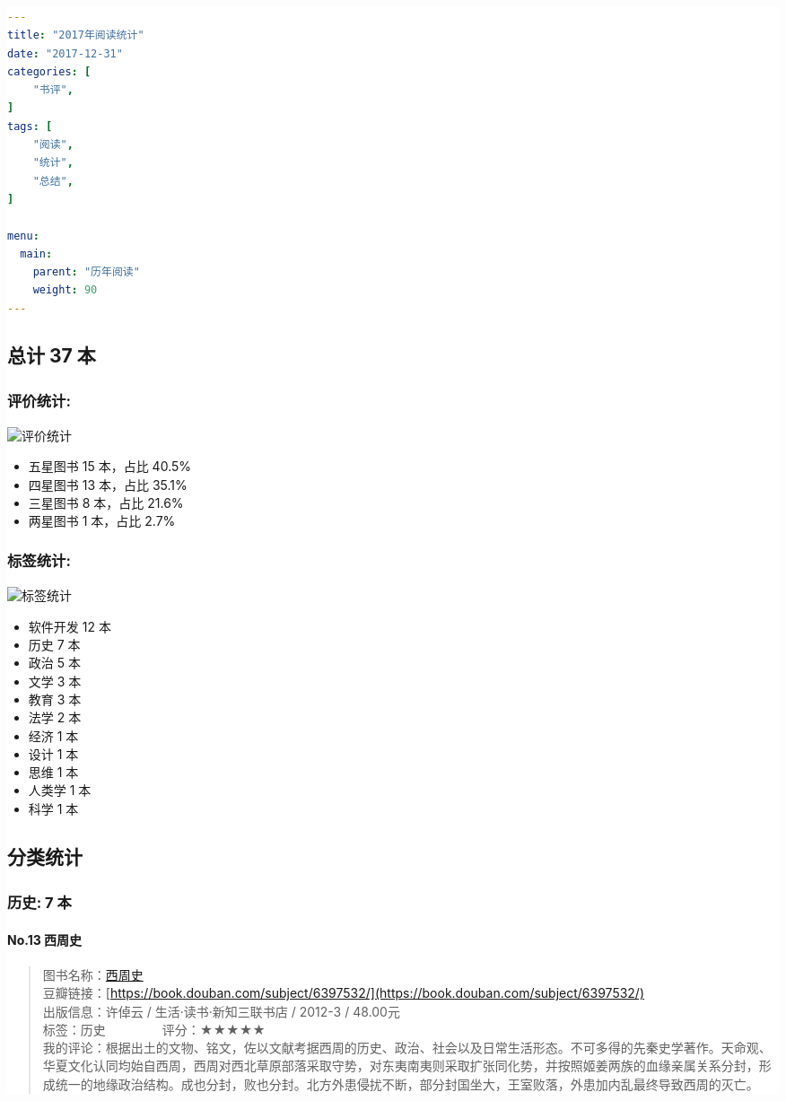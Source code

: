 ```yaml
---
title: "2017年阅读统计"
date: "2017-12-31"
categories: [
    "书评",
]
tags: [
    "阅读",
    "统计",
    "总结",
]

menu:
  main:
    parent: "历年阅读"
    weight: 90
---
```


## 总计 37 本
### 评价统计:
![评价统计](https://i.imgur.com/fl6tvy7.png)

 * 五星图书 15 本，占比 40.5%  
 * 四星图书 13 本，占比 35.1%  
 * 三星图书 8 本，占比 21.6%  
 * 两星图书 1 本，占比 2.7%  



### 标签统计:
![标签统计](https://i.imgur.com/auItN3T.png)

 * 软件开发 12 本  
 * 历史 7 本  
 * 政治 5 本  
 * 文学 3 本  
 * 教育 3 本  
 * 法学 2 本  
 * 经济 1 本  
 * 设计 1 本  
 * 思维 1 本  
 * 人类学 1 本  
 * 科学 1 本  


## 分类统计


### 历史: 7 本
#### No.13 西周史
 > 图书名称：[西周史](https://book.douban.com/subject/6397532/)  
 > 豆瓣链接：[https://book.douban.com/subject/6397532/](https://book.douban.com/subject/6397532/)  
 > 出版信息：许倬云 / 生活·读书·新知三联书店 / 2012-3 / 48.00元  
 > 标签：历史&nbsp;&nbsp;&nbsp;&nbsp;&nbsp;&nbsp;&nbsp;&nbsp;&nbsp;&nbsp;&nbsp;&nbsp;&nbsp;&nbsp;&nbsp;&nbsp;评分：**★★★★★**  
 > 我的评论：根据出土的文物、铭文，佐以文献考据西周的历史、政治、社会以及日常生活形态。不可多得的先秦史学著作。天命观、华夏文化认同均始自西周，西周对西北草原部落采取守势，对东夷南夷则采取扩张同化势，并按照姬姜两族的血缘亲属关系分封，形成统一的地缘政治结构。成也分封，败也分封。北方外患侵扰不断，部分封国坐大，王室败落，外患加内乱最终导致西周的灭亡。  
